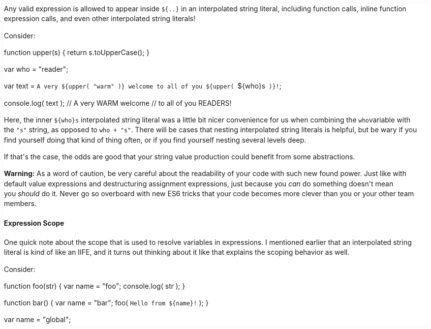 Any valid expression is allowed to appear inside `${..}` in an interpolated string literal, including function calls, inline function expression calls, and even other interpolated string literals!

Consider:



function upper(s) {
    return s.toUpperCase();
}

var who = "reader";

var text =
`A very ${upper( "warm" )} welcome
to all of you ${upper( `${who}s` )}!`;

console.log( text );
// A very WARM welcome
// to all of you READERS!



Here, the inner ``${who}s`` interpolated string literal was a little bit nicer convenience for us when combining the `who`variable with the `"s"` string, as opposed to `who + "s"`. There will be cases that nesting interpolated string literals is helpful, but be wary if you find yourself doing that kind of thing often, or if you find yourself nesting several levels deep.

If that's the case, the odds are good that your string value production could benefit from some abstractions.

**Warning:** As a word of caution, be very careful about the readability of your code with such new found power. Just like with default value expressions and destructuring assignment expressions, just because you _can_ do something doesn't mean you _should_ do it. Never go so overboard with new ES6 tricks that your code becomes more clever than you or your other team members.

#### [](https://github.com/getify/You-Dont-Know-JS/blob/master/es6%20&%20beyond/ch2.md#expression-scope)Expression Scope

One quick note about the scope that is used to resolve variables in expressions. I mentioned earlier that an interpolated string literal is kind of like an IIFE, and it turns out thinking about it like that explains the scoping behavior as well.

Consider:



function foo(str) {
    var name = "foo";
    console.log( str );
}

function bar() {
    var name = "bar";
    foo( `Hello from ${name}!` );
}

var name = "global";
